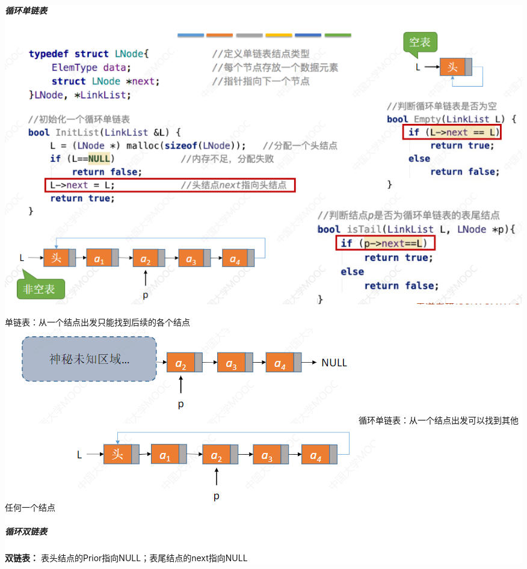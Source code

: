 ##### 循环单链表
![](./images/1705933935454.png)


单链表：从一个结点出发只能找到后续的各个结点
![](./images/1705934138568.png)
循环单链表：从一个结点出发可以找到其他任何一个结点
![](./images/1705934150135.png)

##### 循环双链表

**双链表：**
表头结点的Prior指向NULL；表尾结点的next指向NULL
